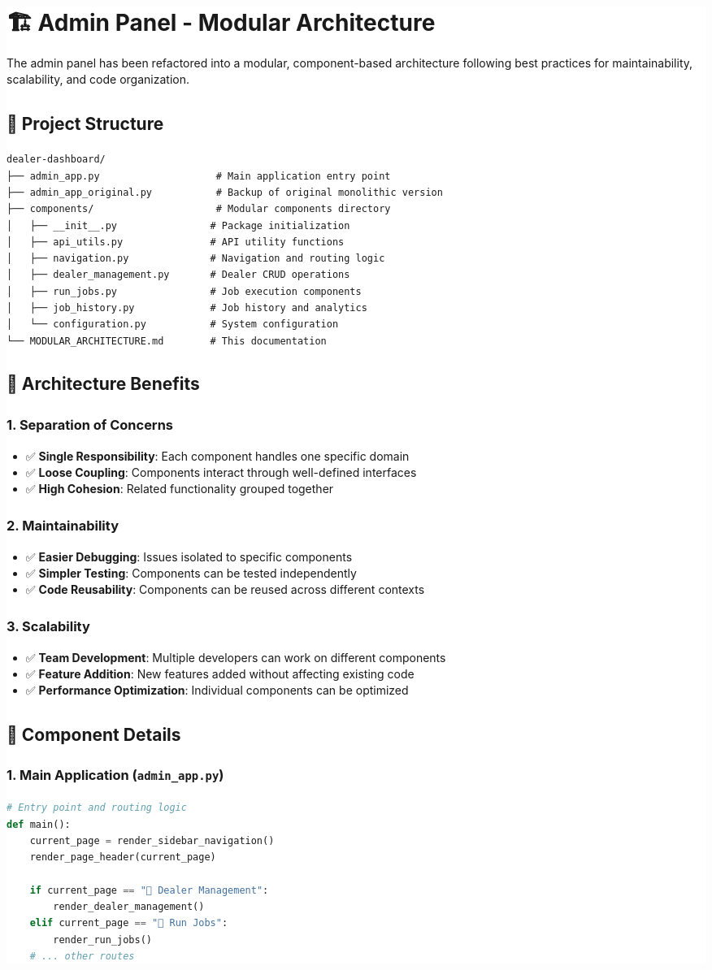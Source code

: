 # 🏗️ Admin Panel - Modular Architecture

The admin panel has been refactored into a modular, component-based architecture following best practices for maintainability, scalability, and code organization.

## 📁 Project Structure

```
dealer-dashboard/
├── admin_app.py                    # Main application entry point
├── admin_app_original.py           # Backup of original monolithic version
├── components/                     # Modular components directory
│   ├── __init__.py                # Package initialization
│   ├── api_utils.py               # API utility functions
│   ├── navigation.py              # Navigation and routing logic
│   ├── dealer_management.py       # Dealer CRUD operations
│   ├── run_jobs.py                # Job execution components
│   ├── job_history.py             # Job history and analytics
│   └── configuration.py           # System configuration
└── MODULAR_ARCHITECTURE.md        # This documentation
```

## 🎯 Architecture Benefits

### **1. Separation of Concerns**
- ✅ **Single Responsibility**: Each component handles one specific domain
- ✅ **Loose Coupling**: Components interact through well-defined interfaces
- ✅ **High Cohesion**: Related functionality grouped together

### **2. Maintainability**
- ✅ **Easier Debugging**: Issues isolated to specific components
- ✅ **Simpler Testing**: Components can be tested independently
- ✅ **Code Reusability**: Components can be reused across different contexts

### **3. Scalability**
- ✅ **Team Development**: Multiple developers can work on different components
- ✅ **Feature Addition**: New features added without affecting existing code
- ✅ **Performance Optimization**: Individual components can be optimized

## 🧩 Component Details

### **1. Main Application (`admin_app.py`)**
```python
# Entry point and routing logic
def main():
    current_page = render_sidebar_navigation()
    render_page_header(current_page)
    
    if current_page == "🏢 Dealer Management":
        render_dealer_management()
    elif current_page == "🚀 Run Jobs":
        render_run_jobs()
    # ... other routes
```

